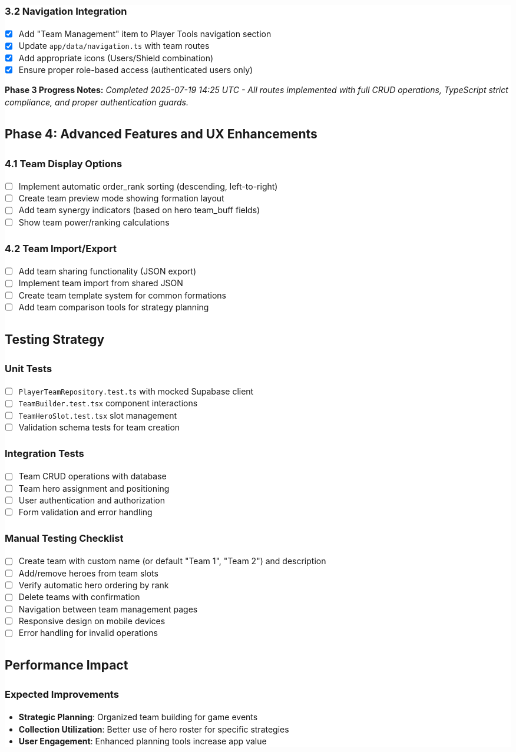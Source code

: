 ### 3.2 Navigation Integration
- [x] Add "Team Management" item to Player Tools navigation section
- [x] Update `app/data/navigation.ts` with team routes
- [x] Add appropriate icons (Users/Shield combination)
- [x] Ensure proper role-based access (authenticated users only)

**Phase 3 Progress Notes:** *Completed 2025-07-19 14:25 UTC - All routes implemented with full CRUD operations, TypeScript strict compliance, and proper authentication guards.*

## Phase 4: Advanced Features and UX Enhancements
### 4.1 Team Display Options
- [ ] Implement automatic order_rank sorting (descending, left-to-right)
- [ ] Create team preview mode showing formation layout
- [ ] Add team synergy indicators (based on hero team_buff fields)
- [ ] Show team power/ranking calculations

### 4.2 Team Import/Export
- [ ] Add team sharing functionality (JSON export)
- [ ] Implement team import from shared JSON
- [ ] Create team template system for common formations
- [ ] Add team comparison tools for strategy planning

## Testing Strategy
### Unit Tests
- [ ] `PlayerTeamRepository.test.ts` with mocked Supabase client
- [ ] `TeamBuilder.test.tsx` component interactions
- [ ] `TeamHeroSlot.test.tsx` slot management
- [ ] Validation schema tests for team creation

### Integration Tests
- [ ] Team CRUD operations with database
- [ ] Team hero assignment and positioning
- [ ] User authentication and authorization
- [ ] Form validation and error handling

### Manual Testing Checklist
- [ ] Create team with custom name (or default "Team 1", "Team 2") and description
- [ ] Add/remove heroes from team slots
- [ ] Verify automatic hero ordering by rank
- [ ] Delete teams with confirmation
- [ ] Navigation between team management pages
- [ ] Responsive design on mobile devices
- [ ] Error handling for invalid operations

## Performance Impact
### Expected Improvements
- **Strategic Planning**: Organized team building for game events
- **Collection Utilization**: Better use of hero roster for specific strategies
- **User Engagement**: Enhanced planning tools increase app value
